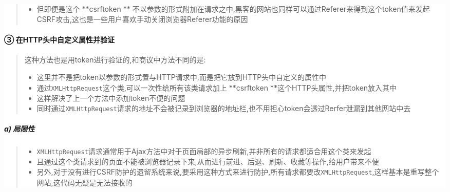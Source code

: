 >* 但即便是这个 **csrftoken ** 不以参数的形式附加在请求之中,黑客的网站也同样可以通过Referer来得到这个token值来发起CSRF攻击,这也是一些用户喜欢手动关闭浏览器Referer功能的原因

#### ③ 在HTTP头中自定义属性并验证

>这种方法也是用token进行验证的,和商议中方法不同的是: 
>
>* 这里并不是把token以参数的形式置与HTTP请求中,而是把它放到HTTP头中自定义的属性中
>* 通过`XMLHttpRequest`这个类,可以一次性给所有该类请求加上 **csrftoken **这个HTTP头属性,并把token放入其中
>* 这样解决了上一个方法中添加token不便的问题
>* 同时通过`XMLHttpRequest`请求的地址不会被记录到浏览器的地址栏,也不用担心token会透过Rerfer泄漏到其他网站中去

##### a) 局限性

>* `XMLHttpRequest`请求通常用于Ajax方法中对于页面局部的异步刷新,并非所有的请求都适合用这个类来发起
>* 且通过这个类请求到的页面不能被浏览器记录下来,从而进行前进、后退、刷新、收藏等操作,给用户带来不便
>* 另外,对于没有进行CSRF防护的遗留系统来说,要采用这种方式来进行防护,所有请求都要改`XMLHttpRequest`,这样基本是重写整个网站,这代码无疑是无法接收的





